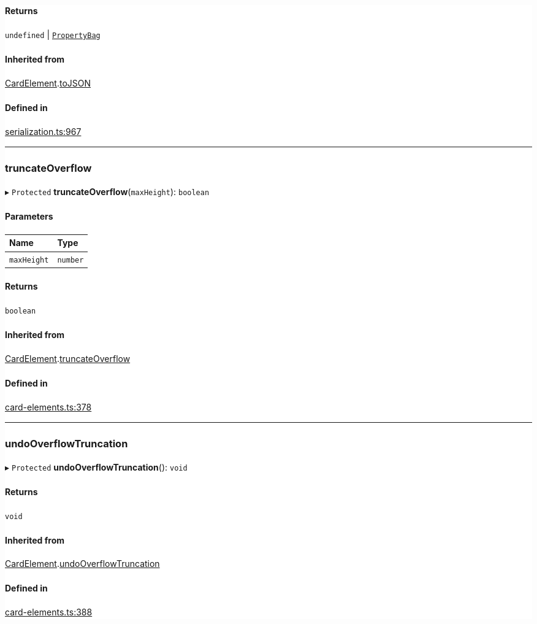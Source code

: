 #### Returns

`undefined` \| [`PropertyBag`](../README.md#propertybag)

#### Inherited from

[CardElement](CardElement.md).[toJSON](CardElement.md#tojson)

#### Defined in

[serialization.ts:967](https://github.com/asseco-see/AdaptiveCards/blob/1f0afdc45/source/nodejs/adaptivecards/src/serialization.ts#L967)

___

### truncateOverflow

▸ `Protected` **truncateOverflow**(`maxHeight`): `boolean`

#### Parameters

| Name | Type |
| :------ | :------ |
| `maxHeight` | `number` |

#### Returns

`boolean`

#### Inherited from

[CardElement](CardElement.md).[truncateOverflow](CardElement.md#truncateoverflow)

#### Defined in

[card-elements.ts:378](https://github.com/asseco-see/AdaptiveCards/blob/1f0afdc45/source/nodejs/adaptivecards/src/card-elements.ts#L378)

___

### undoOverflowTruncation

▸ `Protected` **undoOverflowTruncation**(): `void`

#### Returns

`void`

#### Inherited from

[CardElement](CardElement.md).[undoOverflowTruncation](CardElement.md#undooverflowtruncation)

#### Defined in

[card-elements.ts:388](https://github.com/asseco-see/AdaptiveCards/blob/1f0afdc45/source/nodejs/adaptivecards/src/card-elements.ts#L388)
